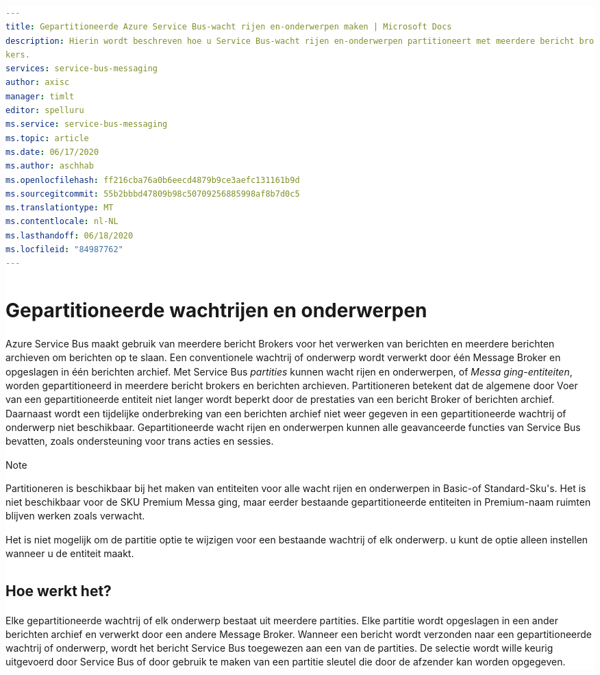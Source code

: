 ```yaml
---
title: Gepartitioneerde Azure Service Bus-wacht rijen en-onderwerpen maken | Microsoft Docs
description: Hierin wordt beschreven hoe u Service Bus-wacht rijen en-onderwerpen partitioneert met meerdere bericht brokers.
services: service-bus-messaging
author: axisc
manager: timlt
editor: spelluru
ms.service: service-bus-messaging
ms.topic: article
ms.date: 06/17/2020
ms.author: aschhab
ms.openlocfilehash: ff216cba76a0b6eecd4879b9ce3aefc131161b9d
ms.sourcegitcommit: 55b2bbbd47809b98c50709256885998af8b7d0c5
ms.translationtype: MT
ms.contentlocale: nl-NL
ms.lasthandoff: 06/18/2020
ms.locfileid: "84987762"
---
```

# <a name="partitioned-queues-and-topics"></a>Gepartitioneerde wachtrijen en onderwerpen

Azure Service Bus maakt gebruik van meerdere bericht Brokers voor het verwerken van berichten en meerdere berichten archieven om berichten op te slaan. Een conventionele wachtrij of onderwerp wordt verwerkt door één Message Broker en opgeslagen in één berichten archief. Met Service Bus *partities* kunnen wacht rijen en onderwerpen, of *Messa ging-entiteiten*, worden gepartitioneerd in meerdere bericht brokers en berichten archieven. Partitioneren betekent dat de algemene door Voer van een gepartitioneerde entiteit niet langer wordt beperkt door de prestaties van een bericht Broker of berichten archief. Daarnaast wordt een tijdelijke onderbreking van een berichten archief niet weer gegeven in een gepartitioneerde wachtrij of onderwerp niet beschikbaar. Gepartitioneerde wacht rijen en onderwerpen kunnen alle geavanceerde functies van Service Bus bevatten, zoals ondersteuning voor trans acties en sessies.

> [!NOTE]
> Partitioneren is beschikbaar bij het maken van entiteiten voor alle wacht rijen en onderwerpen in Basic-of Standard-Sku's. Het is niet beschikbaar voor de SKU Premium Messa ging, maar eerder bestaande gepartitioneerde entiteiten in Premium-naam ruimten blijven werken zoals verwacht.
 
Het is niet mogelijk om de partitie optie te wijzigen voor een bestaande wachtrij of elk onderwerp. u kunt de optie alleen instellen wanneer u de entiteit maakt.

## <a name="how-it-works"></a>Hoe werkt het?

Elke gepartitioneerde wachtrij of elk onderwerp bestaat uit meerdere partities. Elke partitie wordt opgeslagen in een ander berichten archief en verwerkt door een andere Message Broker. Wanneer een bericht wordt verzonden naar een gepartitioneerde wachtrij of onderwerp, wordt het bericht Service Bus toegewezen aan een van de partities. De selectie wordt wille keurig uitgevoerd door Service Bus of door gebruik te maken van een partitie sleutel die door de afzender kan worden opgegeven.


[Azure portal]: https://portal.azure.com
[QueueDescription.EnablePartitioning]: /dotnet/api/microsoft.servicebus.messaging.queuedescription.enablepartitioning
[TopicDescription.EnablePartitioning]: /dotnet/api/microsoft.servicebus.messaging.topicdescription.enablepartitioning
[QueueDescription.ForwardTo]: /dotnet/api/microsoft.servicebus.messaging.queuedescription.forwardto
[AMQP 1.0 support for Service Bus partitioned queues and topics]: service-bus-partitioned-queues-and-topics-amqp-overview.md